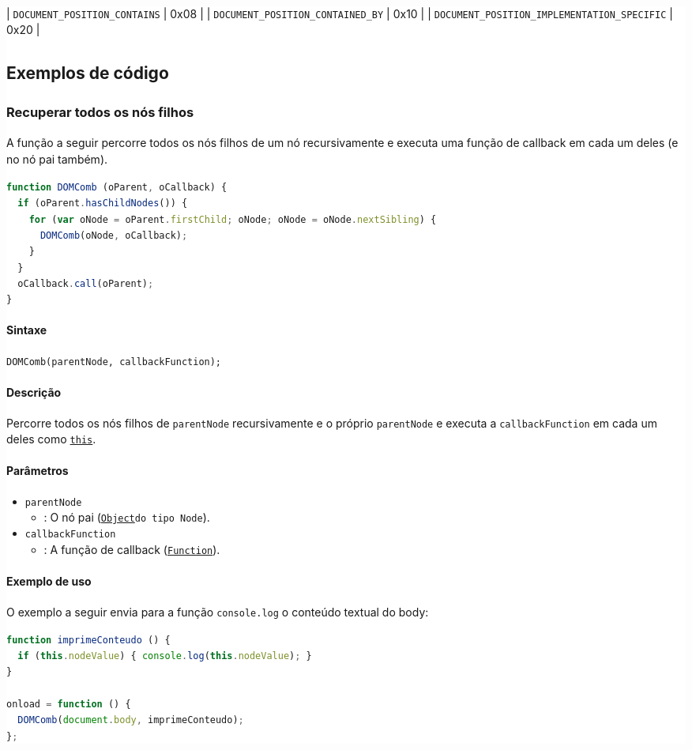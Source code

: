 | `DOCUMENT_POSITION_CONTAINS`                | 0x08  |
| `DOCUMENT_POSITION_CONTAINED_BY`            | 0x10  |
| `DOCUMENT_POSITION_IMPLEMENTATION_SPECIFIC` | 0x20  |

## Exemplos de código

### Recuperar todos os nós filhos

A função a seguir percorre todos os nós filhos de um nó recursivamente e executa uma função de callback em cada um deles (e no nó pai também).

```js
function DOMComb (oParent, oCallback) {
  if (oParent.hasChildNodes()) {
    for (var oNode = oParent.firstChild; oNode; oNode = oNode.nextSibling) {
      DOMComb(oNode, oCallback);
    }
  }
  oCallback.call(oParent);
}
```

#### Sintaxe

    DOMComb(parentNode, callbackFunction);

#### Descrição

Percorre todos os nós filhos de `parentNode` recursivamente e o próprio `parentNode` e executa a `callbackFunction` em cada um deles como [`this`](/pt-BR/docs/JavaScript/Reference/Operators/this "en-US/docs/JavaScript/Reference/Operators/this").

#### Parâmetros

- `parentNode`
  - : O nó pai ([`Object`](/en-US/docs/JavaScript/Reference/Global_Objects/Object "en-US/docs/JavaScript/Reference/Global_Objects/Object")`do tipo Node`).
- `callbackFunction`
  - : A função de callback ([`Function`](/pt-BR/docs/JavaScript/Reference/Global_Objects/Function "en-US/docs/JavaScript/Reference/Global_Objects/Function")).

#### Exemplo de uso

O exemplo a seguir envia para a função `console.log` o conteúdo textual do body:

```js
function imprimeConteudo () {
  if (this.nodeValue) { console.log(this.nodeValue); }
}

onload = function () {
  DOMComb(document.body, imprimeConteudo);
};
```
